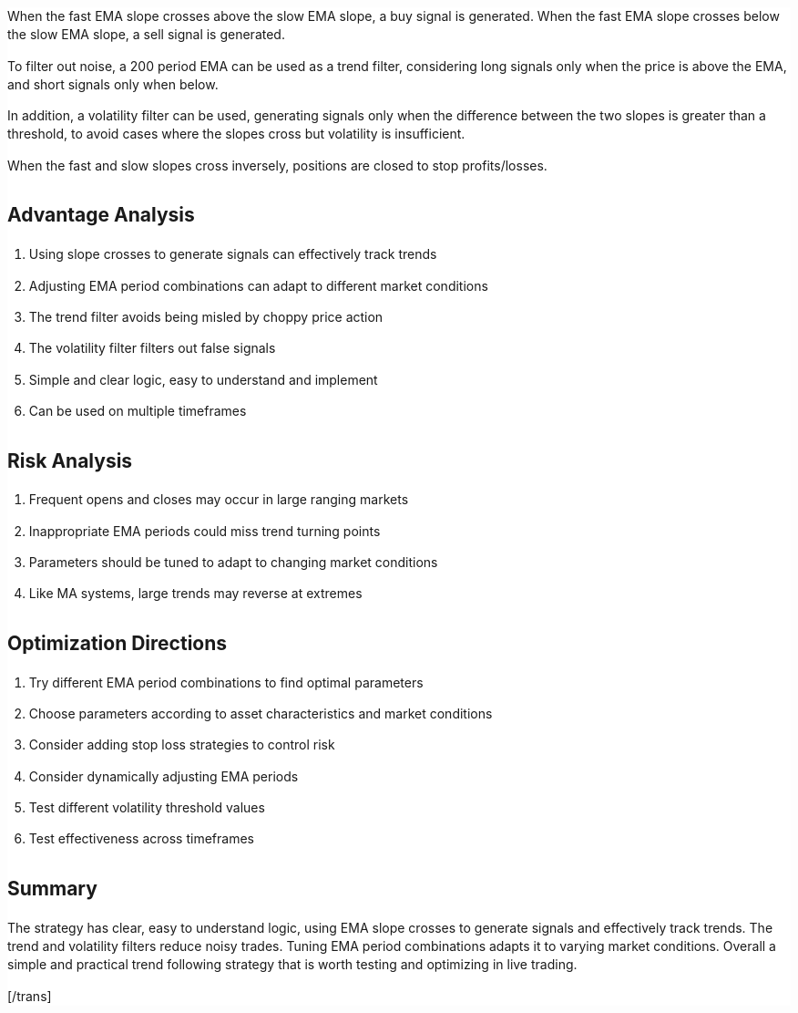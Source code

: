 When the fast EMA slope crosses above the slow EMA slope, a buy signal is generated. When the fast EMA slope crosses below the slow EMA slope, a sell signal is generated.

To filter out noise, a 200 period EMA can be used as a trend filter, considering long signals only when the price is above the EMA, and short signals only when below.

In addition, a volatility filter can be used, generating signals only when the difference between the two slopes is greater than a threshold, to avoid cases where the slopes cross but volatility is insufficient.

When the fast and slow slopes cross inversely, positions are closed to stop profits/losses.

## Advantage Analysis 

1. Using slope crosses to generate signals can effectively track trends

2. Adjusting EMA period combinations can adapt to different market conditions

3. The trend filter avoids being misled by choppy price action

4. The volatility filter filters out false signals

5. Simple and clear logic, easy to understand and implement

6. Can be used on multiple timeframes

## Risk Analysis

1. Frequent opens and closes may occur in large ranging markets

2. Inappropriate EMA periods could miss trend turning points

3. Parameters should be tuned to adapt to changing market conditions

4. Like MA systems, large trends may reverse at extremes

## Optimization Directions

1. Try different EMA period combinations to find optimal parameters

2. Choose parameters according to asset characteristics and market conditions

3. Consider adding stop loss strategies to control risk

4. Consider dynamically adjusting EMA periods 

5. Test different volatility threshold values

6. Test effectiveness across timeframes

## Summary

The strategy has clear, easy to understand logic, using EMA slope crosses to generate signals and effectively track trends. The trend and volatility filters reduce noisy trades. Tuning EMA period combinations adapts it to varying market conditions. Overall a simple and practical trend following strategy that is worth testing and optimizing in live trading.

[/trans]
